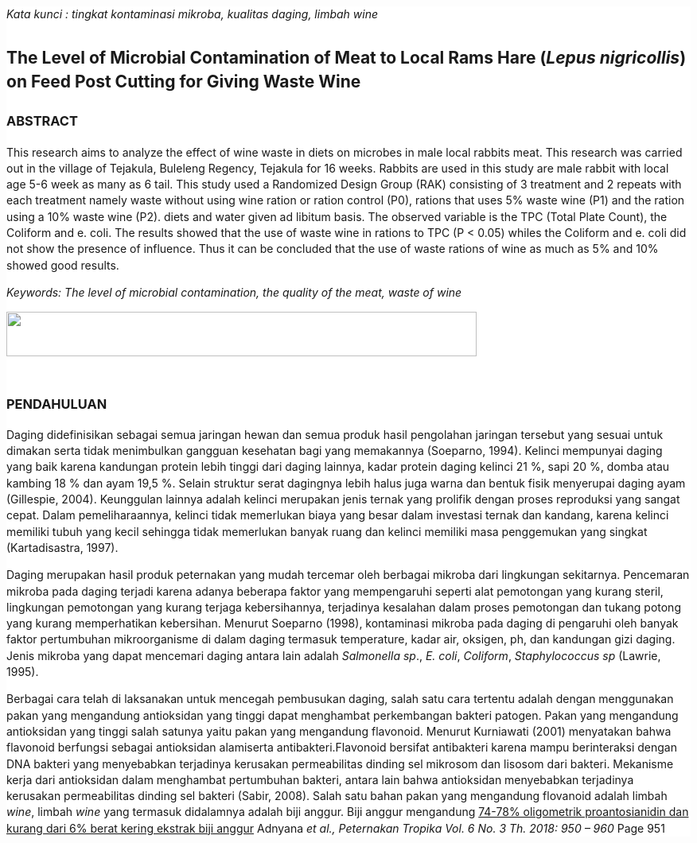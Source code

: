 <p><span class="font9" style="font-style:italic;">Kata kunci : tingkat kontaminasi mikroba, kualitas daging, limbah wine</span></p>
<h2><a name="bookmark10"></a><span class="font10" style="font-weight:bold;"><a name="bookmark11"></a>The Level of Microbial Contamination of Meat to Local Rams Hare (</span><span class="font10" style="font-weight:bold;font-style:italic;">Lepus nigricollis</span><span class="font10" style="font-weight:bold;">) on Feed Post Cutting for Giving Waste Wine</span></h2>
<h3><a name="bookmark12"></a><span class="font9" style="font-weight:bold;"><a name="bookmark13"></a>ABSTRACT</span></h3>
<p><span class="font9">This research aims to analyze the effect of wine waste in diets on microbes in male local rabbits meat. This research was carried out in the village of Tejakula, Buleleng Regency, Tejakula for 16 weeks. Rabbits are used in this study are male rabbit with local age 5-6 week as many as 6 tail. This study used a Randomized Design Group (RAK) consisting of 3 treatment and 2 repeats with each treatment namely waste without using wine ration or ration control (P0), rations that uses 5% waste wine (P1) and the ration using a 10% waste wine (P2). diets and water given ad libitum basis. The observed variable is the TPC (Total Plate Count), the Coliform and e. coli. The results showed that the use of waste wine in rations to TPC (P &lt;&nbsp;0.05) whiles the Coliform and e. coli did not show the presence of influence. Thus it can be concluded that the use of waste rations of wine as much as 5% and 10% showed good results.</span></p>
<p><span class="font9" style="font-style:italic;">Keywords: The level of microbial contamination, the quality of the meat, waste of wine</span></p>
<div><img src="https://jurnal.harianregional.com/media/44415-3.jpg" alt="" style="width:443pt;height:42pt;">
</div><br clear="all">
<h3><a name="bookmark14"></a><span class="font9" style="font-weight:bold;"><a name="bookmark15"></a>PENDAHULUAN</span></h3>
<p><span class="font9">Daging didefinisikan sebagai semua jaringan hewan dan semua produk hasil pengolahan jaringan tersebut yang sesuai untuk dimakan serta tidak menimbulkan gangguan kesehatan bagi yang memakannya (Soeparno, 1994). Kelinci mempunyai daging yang baik karena kandungan protein lebih tinggi dari daging lainnya, kadar protein daging kelinci 21 %, sapi 20 %, domba atau kambing 18 % dan ayam 19,5 %. Selain struktur serat dagingnya lebih halus juga warna dan bentuk fisik menyerupai daging ayam (Gillespie, 2004). Keunggulan lainnya adalah kelinci merupakan jenis ternak yang prolifik dengan proses reproduksi yang sangat cepat. Dalam pemeliharaannya, kelinci tidak memerlukan biaya yang besar dalam investasi ternak dan kandang, karena kelinci memiliki tubuh yang kecil sehingga tidak memerlukan banyak ruang dan kelinci memiliki masa penggemukan yang singkat (Kartadisastra, 1997).</span></p>
<p><span class="font9">Daging merupakan hasil produk peternakan yang mudah tercemar oleh berbagai mikroba dari lingkungan sekitarnya. Pencemaran mikroba pada daging terjadi karena adanya beberapa faktor yang mempengaruhi seperti alat pemotongan yang kurang steril, lingkungan pemotongan yang kurang terjaga kebersihannya, terjadinya kesalahan dalam proses pemotongan dan tukang potong yang kurang memperhatikan kebersihan. Menurut Soeparno (1998), kontaminasi mikroba pada daging di pengaruhi oleh banyak faktor pertumbuhan mikroorganisme di dalam daging termasuk temperature, kadar air, oksigen, ph, dan kandungan gizi daging. Jenis mikroba yang dapat mencemari daging antara lain adalah </span><span class="font9" style="font-style:italic;">Salmonella sp</span><span class="font9">., </span><span class="font9" style="font-style:italic;">E. coli</span><span class="font9">, </span><span class="font9" style="font-style:italic;">Coliform</span><span class="font9">, </span><span class="font9" style="font-style:italic;">Staphylococcus sp</span><span class="font9"> (Lawrie, 1995).</span></p>
<p><span class="font9">Berbagai cara telah di laksanakan untuk mencegah pembusukan daging, salah satu cara tertentu adalah dengan menggunakan pakan yang mengandung antioksidan yang tinggi dapat menghambat perkembangan bakteri patogen. Pakan yang mengandung antioksidan yang tinggi salah satunya yaitu pakan yang mengandung flavonoid. Menurut Kurniawati (2001) menyatakan bahwa flavonoid berfungsi sebagai antioksidan alamiserta antibakteri.Flavonoid bersifat antibakteri karena mampu berinteraksi dengan DNA bakteri yang menyebabkan terjadinya kerusakan permeabilitas dinding sel mikrosom dan lisosom dari bakteri. Mekanisme kerja dari antioksidan dalam menghambat pertumbuhan bakteri, antara lain bahwa antioksidan menyebabkan terjadinya kerusakan permeabilitas dinding sel bakteri (Sabir, 2008). Salah satu bahan pakan yang mengandung flovanoid adalah limbah </span><span class="font9" style="font-style:italic;">wine</span><span class="font9">, limbah </span><span class="font9" style="font-style:italic;">wine</span><span class="font9"> yang termasuk didalamnya adalah biji anggur. Biji anggur mengandung </span><span class="font9" style="text-decoration:underline;">74-78% oligometrik proantosianidin dan kurang dari 6% berat kering ekstrak biji anggur</span><span class="font9"> Adnyana </span><span class="font8" style="font-style:italic;">et al., Peternakan Tropika Vol. 6 No. 3 Th. 2018: 950 – 960</span><span class="font8"> Page 951</span></p>
